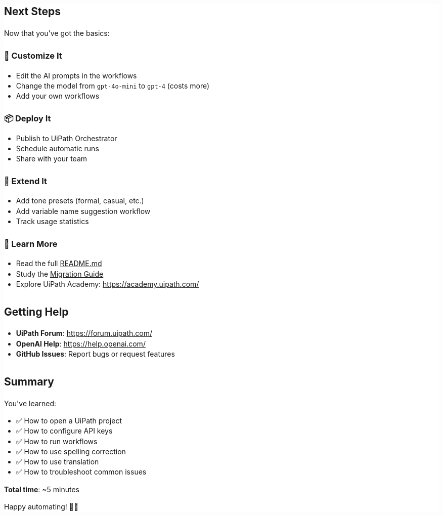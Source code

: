 ## Next Steps

Now that you've got the basics:

### 🚀 Customize It
- Edit the AI prompts in the workflows
- Change the model from `gpt-4o-mini` to `gpt-4` (costs more)
- Add your own workflows

### 📦 Deploy It
- Publish to UiPath Orchestrator
- Schedule automatic runs
- Share with your team

### 🎨 Extend It
- Add tone presets (formal, casual, etc.)
- Add variable name suggestion workflow
- Track usage statistics

### 📖 Learn More
- Read the full [README.md](README.md)
- Study the [Migration Guide](../UIPATH_MIGRATION_GUIDE.md)
- Explore UiPath Academy: https://academy.uipath.com/

## Getting Help

- **UiPath Forum**: https://forum.uipath.com/
- **OpenAI Help**: https://help.openai.com/
- **GitHub Issues**: Report bugs or request features

## Summary

You've learned:
- ✅ How to open a UiPath project
- ✅ How to configure API keys
- ✅ How to run workflows
- ✅ How to use spelling correction
- ✅ How to use translation
- ✅ How to troubleshoot common issues

**Total time**: ~5 minutes

Happy automating! 🤖✨
